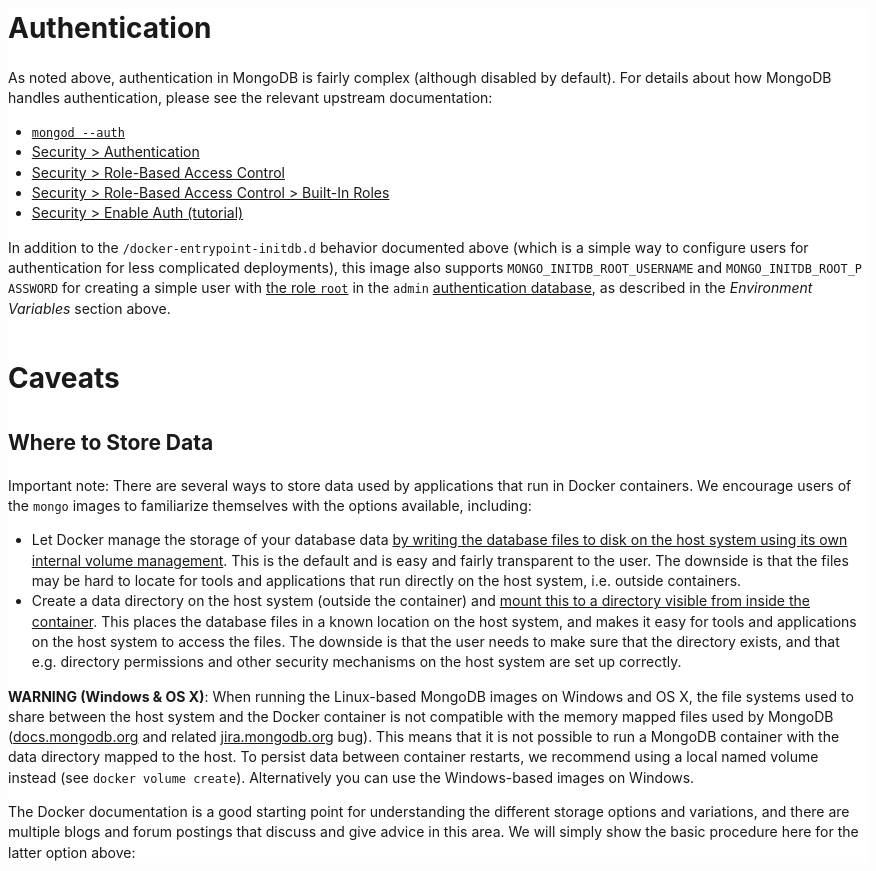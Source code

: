 # Authentication

As noted above, authentication in MongoDB is fairly complex (although disabled by default). For details about how MongoDB handles authentication, please see the relevant upstream documentation:

-	[`mongod --auth`](https://docs.mongodb.com/manual/reference/program/mongod/#cmdoption-mongod-auth)
-	[Security > Authentication](https://docs.mongodb.com/manual/core/authentication/)
-	[Security > Role-Based Access Control](https://docs.mongodb.com/manual/core/authorization/)
-	[Security > Role-Based Access Control > Built-In Roles](https://docs.mongodb.com/manual/core/security-built-in-roles/)
-	[Security > Enable Auth (tutorial)](https://docs.mongodb.com/manual/tutorial/enable-authentication/)

In addition to the `/docker-entrypoint-initdb.d` behavior documented above (which is a simple way to configure users for authentication for less complicated deployments), this image also supports `MONGO_INITDB_ROOT_USERNAME` and `MONGO_INITDB_ROOT_PASSWORD` for creating a simple user with [the role `root`](https://docs.mongodb.com/manual/reference/built-in-roles/#root) in the `admin` [authentication database](https://docs.mongodb.com/manual/core/security-users/#user-authentication-database), as described in the *Environment Variables* section above.

# Caveats

## Where to Store Data

Important note: There are several ways to store data used by applications that run in Docker containers. We encourage users of the `mongo` images to familiarize themselves with the options available, including:

-	Let Docker manage the storage of your database data [by writing the database files to disk on the host system using its own internal volume management](https://docs.docker.com/storage/volumes/). This is the default and is easy and fairly transparent to the user. The downside is that the files may be hard to locate for tools and applications that run directly on the host system, i.e. outside containers.
-	Create a data directory on the host system (outside the container) and [mount this to a directory visible from inside the container](https://docs.docker.com/storage/bind-mounts/). This places the database files in a known location on the host system, and makes it easy for tools and applications on the host system to access the files. The downside is that the user needs to make sure that the directory exists, and that e.g. directory permissions and other security mechanisms on the host system are set up correctly.

**WARNING (Windows & OS X)**: When running the Linux-based MongoDB images on Windows and OS X, the file systems used to share between the host system and the Docker container is not compatible with the memory mapped files used by MongoDB ([docs.mongodb.org](https://docs.mongodb.com/manual/administration/production-notes/#fsync---on-directories) and related [jira.mongodb.org](https://jira.mongodb.org/browse/SERVER-8600) bug). This means that it is not possible to run a MongoDB container with the data directory mapped to the host. To persist data between container restarts, we recommend using a local named volume instead (see `docker volume create`). Alternatively you can use the Windows-based images on Windows.

The Docker documentation is a good starting point for understanding the different storage options and variations, and there are multiple blogs and forum postings that discuss and give advice in this area. We will simply show the basic procedure here for the latter option above:
